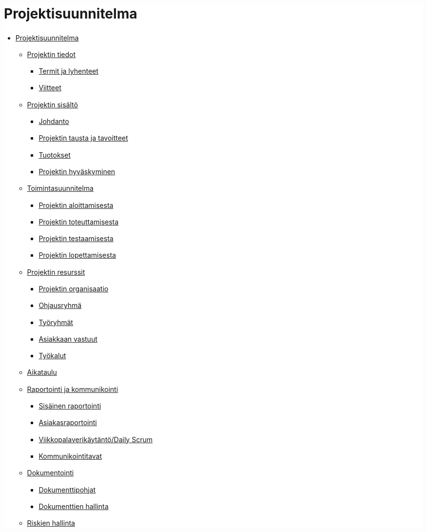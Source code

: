 # Projektisuunnitelma 

 

- [Projektisuunnitelma](#projektisuunnitelma) 

  - [Projektin tiedot](#projektin-tiedot) 

    - [Termit ja lyhenteet](#termit-ja-lyhenteet) 

    - [Viitteet](#viitteet) 

  - [Projektin sisältö](#projektin-sis%C3%A4lt%C3%B6) 

    - [Johdanto](#johdanto) 

    - [Projektin tausta ja tavoitteet](#projektin-tausta-ja-tavoitteet) 

    - [Tuotokset](#tuotokset) 

    - [Projektin hyväskyminen](#projektin-hyv%C3%A4skyminen) 

  - [Toimintasuunnitelma](#toimintasuunnitelma) 

    - [Projektin aloittamisesta](#projektin-aloittamisesta) 

    - [Projektin toteuttamisesta](#projektin-toteuttamisesta) 

    - [Projektin testaamisesta](#projektin-testaamisesta) 

    - [Projektin lopettamisesta](#projektin-lopettamisesta) 

  - [Projektin resurssit](#projektin-resurssit) 

    - [Projektin organisaatio](#projektin-organisaatio) 

    - [Ohjausryhmä](#ohjausryhm%C3%A4) 

    - [Työryhmät](#ty%C3%B6ryhm%C3%A4t) 

    - [Asiakkaan vastuut](#asiakkaan-vastuut) 

    - [Työkalut](#ty%C3%B6kalut) 

  - [Aikataulu](#aikataulu) 

  - [Raportointi ja kommunikointi](#raportointi-ja-kommunikointi) 

    - [Sisäinen raportointi](#sis%C3%A4inen-raportointi) 

    - [Asiakasraportointi](#asiakasraportointi) 

    - [Viikkopalaverikäytäntö/Daily Scrum](#viikkopalaverik%C3%A4yt%C3%A4nt%C3%B6daily-scrum) 

    - [Kommunikointitavat](#kommunikointitavat) 

  - [Dokumentointi](#dokumentointi) 

    - [Dokumenttipohjat](#dokumenttipohjat) 

    - [Dokumenttien hallinta](#dokumenttien-hallinta) 

  - [Riskien hallinta](#riskien-hallinta) 
